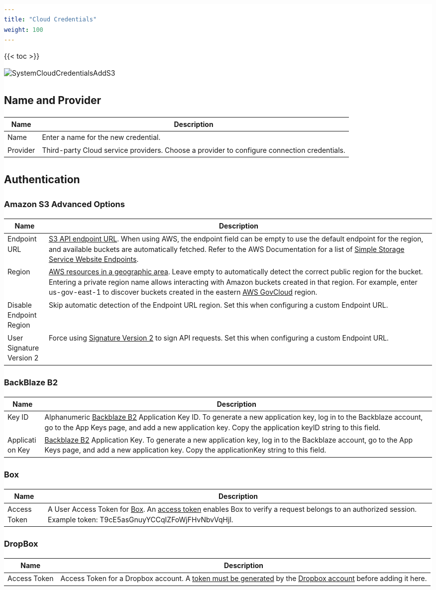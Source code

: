 ```yaml
---
title: "Cloud Credentials"
weight: 100
---
```


{{< toc >}}

![SystemCloudCredentialsAddS3](/images/CORE/12.0/SystemCloudCredentialsAddS3.png "Adding new Cloud Credential: S3")

## Name and Provider

| Name | Description |
|------|------|
| Name | Enter a name for the new credential. |
| Provider | Third-party Cloud service providers. Choose a provider to configure connection credentials. |

## Authentication

### Amazon S3 Advanced Options

| Name | Description |
|------|-------------|
| Endpoint URL | [S3 API endpoint URL](https://docs.aws.amazon.com/AmazonS3/latest/dev/WebsiteEndpoints.html). When using AWS, the endpoint field can be empty to use the default endpoint for the region, and available buckets are automatically fetched. Refer to the AWS Documentation for a list of [Simple Storage Service Website Endpoints](https://docs.aws.amazon.com/general/latest/gr/rande.html#s3_website_region_endpoints%20%20target=). |
| Region | [AWS resources in a geographic area](https://docs.aws.amazon.com/general/latest/gr/rande-manage.html). Leave empty to automatically detect the correct public region for the bucket. Entering a private region name allows interacting with Amazon buckets created in that region. For example, enter us-gov-east-1 to discover buckets created in the eastern [AWS GovCloud](https://docs.aws.amazon.com/govcloud-us/latest/UserGuide/whatis.html) region. |
| Disable Endpoint Region | Skip automatic detection of the Endpoint URL region. Set this when configuring a custom Endpoint URL. |
| User Signature Version 2 | Force using [Signature Version 2](https://docs.aws.amazon.com/general/latest/gr/signature-version-2.html) to sign API requests. Set this when configuring a custom Endpoint URL. |

### BackBlaze B2

| Name | Description |
|------|-------------|
| Key ID | Alphanumeric [Backblaze B2](https://www.backblaze.com/b2/cloud-storage.html) Application Key ID. To generate a new application key, log in to the Backblaze account, go to the App Keys page, and add a new application key. Copy the application keyID string to this field. |
| Application Key | [Backblaze B2](https://www.backblaze.com/b2/cloud-storage.html) Application Key. To generate a new application key, log in to the Backblaze account, go to the App Keys page, and add a new application key. Copy the applicationKey string to this field. |

### Box

| Name | Description |
|------|-------------|
| Access Token | A User Access Token for [Box](https://developer.box.com/). An [access token](https://developer.box.com/reference/) enables Box to verify a request belongs to an authorized session. Example token: T9cE5asGnuyYCCqIZFoWjFHvNbvVqHjl. |

### DropBox

| Name | Description |
|------|-------------|
| Access Token | Access Token for a Dropbox account. A [token must be generated](https://dropbox.tech/developers/generate-an-access-token-for-your-own-account) by the [Dropbox account](https://www.dropbox.com/) before adding it here. |
